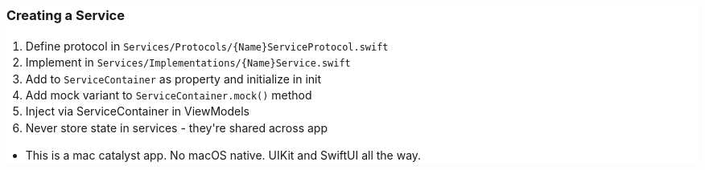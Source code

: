 ### Creating a Service
1. Define protocol in `Services/Protocols/{Name}ServiceProtocol.swift`
2. Implement in `Services/Implementations/{Name}Service.swift`
3. Add to `ServiceContainer` as property and initialize in init
4. Add mock variant to `ServiceContainer.mock()` method
5. Inject via ServiceContainer in ViewModels
6. Never store state in services - they're shared across app
- This is a mac catalyst app. No macOS native. UIKit and SwiftUI all the way.
